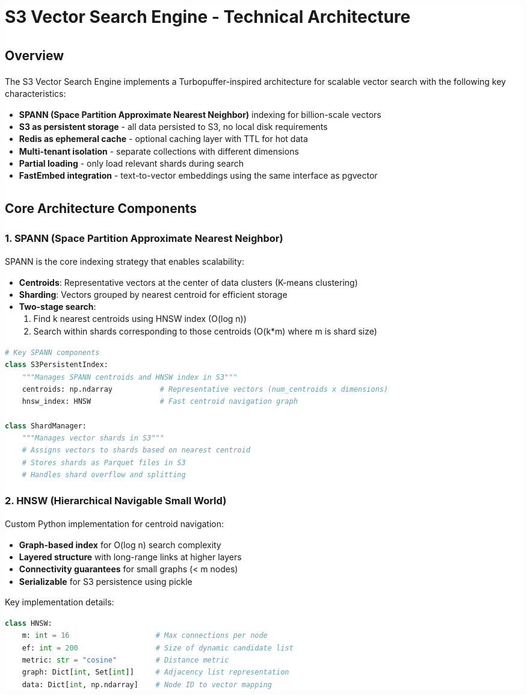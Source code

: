 # S3 Vector Search Engine - Technical Architecture

## Overview

The S3 Vector Search Engine implements a Turbopuffer-inspired architecture for scalable vector search with the following key characteristics:

- **SPANN (Space Partition Approximate Nearest Neighbor)** indexing for billion-scale vectors
- **S3 as persistent storage** - all data persisted to S3, no local disk requirements
- **Redis as ephemeral cache** - optional caching layer with TTL for hot data
- **Multi-tenant isolation** - separate collections with different dimensions
- **Partial loading** - only load relevant shards during search
- **FastEmbed integration** - text-to-vector embeddings using the same interface as pgvector

## Core Architecture Components

### 1. SPANN (Space Partition Approximate Nearest Neighbor)

SPANN is the core indexing strategy that enables scalability:

- **Centroids**: Representative vectors at the center of data clusters (K-means clustering)
- **Sharding**: Vectors grouped by nearest centroid for efficient storage
- **Two-stage search**: 
  1. Find k nearest centroids using HNSW index (O(log n))
  2. Search within shards corresponding to those centroids (O(k*m) where m is shard size)

```python
# Key SPANN components
class S3PersistentIndex:
    """Manages SPANN centroids and HNSW index in S3"""
    centroids: np.ndarray           # Representative vectors (num_centroids x dimensions)
    hnsw_index: HNSW                # Fast centroid navigation graph
    
class ShardManager:
    """Manages vector shards in S3"""
    # Assigns vectors to shards based on nearest centroid
    # Stores shards as Parquet files in S3
    # Handles shard overflow and splitting
```

### 2. HNSW (Hierarchical Navigable Small World)

Custom Python implementation for centroid navigation:

- **Graph-based index** for O(log n) search complexity
- **Layered structure** with long-range links at higher layers
- **Connectivity guarantees** for small graphs (< m nodes)
- **Serializable** for S3 persistence using pickle

Key implementation details:
```python
class HNSW:
    m: int = 16                    # Max connections per node
    ef: int = 200                  # Size of dynamic candidate list
    metric: str = "cosine"         # Distance metric
    graph: Dict[int, Set[int]]     # Adjacency list representation
    data: Dict[int, np.ndarray]    # Node ID to vector mapping
```
